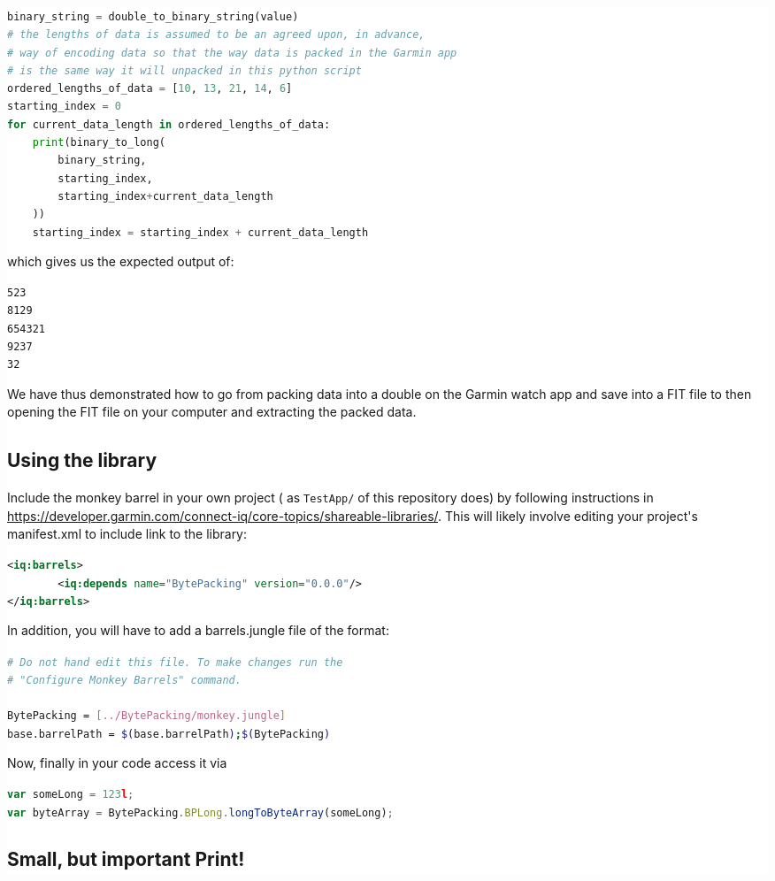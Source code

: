 ```python
binary_string = double_to_binary_string(value)
# the lengths of data is assumed to be an agreed upon, in advance,
# way of encoding data so that the way data is packed in the Garmin app
# is the same way it will unpacked in this python script
ordered_lengths_of_data = [10, 13, 21, 14, 6]
starting_index = 0
for current_data_length in ordered_lengths_of_data:
    print(binary_to_long(
        binary_string,
        starting_index,
        starting_index+current_data_length
    ))
    starting_index = starting_index + current_data_length
```
which gives us the expected output of:
```
523
8129
654321
9237
32
```
We have thus demonstrated how to go from packing data into a double on the Garmin watch app and save into a FIT file to then opening the FIT file on your computer and extracting the packed data.

## Using the library

Include the monkey barrel in your own project ( as `TestApp/` of this repository does) by following instructions in https://developer.garmin.com/connect-iq/core-topics/shareable-libraries/. This will likely involve editing your project's manifest.xml to include link to the library:

```xml
<iq:barrels>
        <iq:depends name="BytePacking" version="0.0.0"/>
</iq:barrels>
```

In addition, you will have to add a barrels.jungle file of the format:

```bash
# Do not hand edit this file. To make changes run the
# "Configure Monkey Barrels" command.
 
BytePacking = [../BytePacking/monkey.jungle]
base.barrelPath = $(base.barrelPath);$(BytePacking)
```

Now, finally in your code access it via 

```javascript
var someLong = 123l;
var byteArray = BytePacking.BPLong.longToByteArray(someLong);
```

## Small, but important Print!
